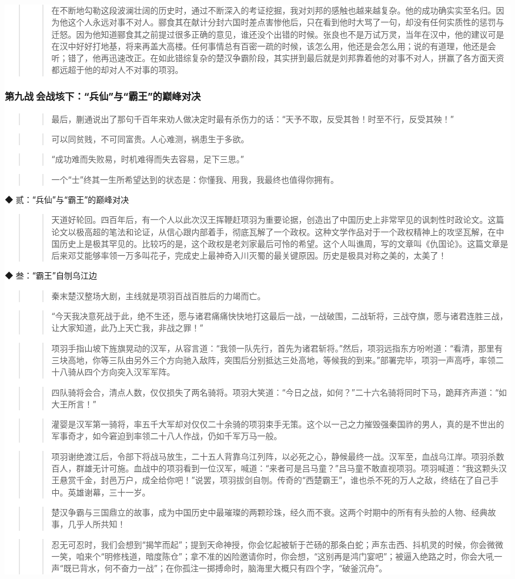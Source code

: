 > > 在不断地勾勒这段波澜壮阔的历史时，通过不断深入的考证挖掘，我对刘邦的感触也越来越复杂。他的成功确实实至名归。因为他这个人永远对事不对人。郦食其在献计分封六国时差点害惨他后，只在看到他时大骂了一句，却没有任何实质性的惩罚与迁怒。因为他知道郦食其之前提过很多正确的意见，谁还没个出错的时候。张良也不是万试万灵，当年在汉中，他的建议可是在汉中好好打地基，将来再盖大高楼。任何事情总有百密一疏的时候，该怎么用，他还是会怎么用；说的有道理，他还是会听；错了，他再迅速改正。在如此错综复杂的楚汉争霸阶段，其实拼到最后就是刘邦靠着他的对事不对人，拼赢了各方面天资都远超于他的却对人不对事的项羽。

### 第九战 会战垓下：“兵仙”与“霸王”的巅峰对决

> > 最后，蒯通说出了那句千百年来劝人做决定时最有杀伤力的话：“天予不取，反受其咎！时至不行，反受其殃！”

> > 可以同贫贱，不可同富贵。人心难测，祸患生于多欲。

> > “成功难而失败易，时机难得而失去容易，足下三思。”

> > 一个“士”终其一生所希望达到的状态是：你懂我、用我，我最终也值得你拥有。

◆ 贰：“兵仙”与“霸王”的巅峰对决

> > 天道好轮回。四百年后，有一个人以此次汉王挥鞭赶项羽为重要论据，创造出了中国历史上非常罕见的讽刺性时政论文。这篇论文以极高超的笔法和论证，从信心跟内部着手，彻底瓦解了一个政权。这种文学作品对于一个政权精神上的攻坚瓦解，在中国历史上是极其罕见的。比较巧的是，这个政权是老刘家最后可怜的希望。这个人叫谯周，写的文章叫《仇国论》。这篇文章是后来邓艾能够率领一万多叫花子，完成史上最神奇入川灭蜀的最关键原因。历史是极具对称之美的，太美了！

◆ 叁：“霸王”自刎乌江边

> > 秦末楚汉整场大剧，主线就是项羽百战百胜后的力竭而亡。

> > “今天我决意死战于此，绝不生还，愿与诸君痛痛快快地打这最后一战，一战破围，二战斩将，三战夺旗，愿与诸君连胜三战，让大家知道，此乃上天亡我，非战之罪！”

> > 项羽手指山坡下旌旗晃动的汉军，从容言道：“我领一队先行，首先为诸君斩将。”然后，项羽远指东方吩咐道：“看清，那里有三块高地，你等三队由另外三个方向驰入敌阵，突围后分别抵达三处高地，等候我的到来。”部署完毕，项羽一声高呼，率领二十八骑从四个方向突入汉军军阵。

> > 四队骑将会合，清点人数，仅仅损失了两名骑将。项羽大笑道：“今日之战，如何？”二十六名骑将同时下马，跪拜齐声道：“如大王所言！”

> > 灌婴是汉军第一骑将，率五千大军却对仅仅二十余骑的项羽束手无策。这个以一己之力摧毁强秦国祚的男人，真的是不世出的军事奇才，如今窘迫到率领二十八人作战，仍如千军万马一般。

> > 项羽谢绝渡江后，令部下将战马放生，二十五人背靠乌江列阵，以必死之心，静候最终一战。汉军至，血战乌江岸。项羽杀数百人，群雄无计可施。血战中的项羽看到一位汉军，喊道：“来者可是吕马童？”吕马童不敢直视项羽。项羽喊道：“我这颗头汉王悬赏千金，封邑万户，成全给你吧！”说罢，项羽拔剑自刎。传奇的“西楚霸王”，谁也杀不死的万人之敌，终结在了自己手中。英雄谢幕，三十一岁。

> > 楚汉争霸与三国鼎立的故事，成为中国历史中最璀璨的两颗珍珠，经久而不衰。这两个时期中的所有有头脸的人物、经典故事，几乎人所共知！

> > 忍无可忍时，我们会想到“揭竿而起”；提到天命神授，你会忆起被斩于芒砀的那条白蛇；声东击西、抖机灵的时候，你会微微一笑，咱来个“明修栈道，暗度陈仓”；拿不准的凶险邀请你时，你会想，“这别再是鸿门宴吧”；被逼入绝路之时，你会大吼一声“既已背水，何不奋力一战”；在你孤注一掷搏命时，脑海里大概只有四个字，“破釜沉舟”。
